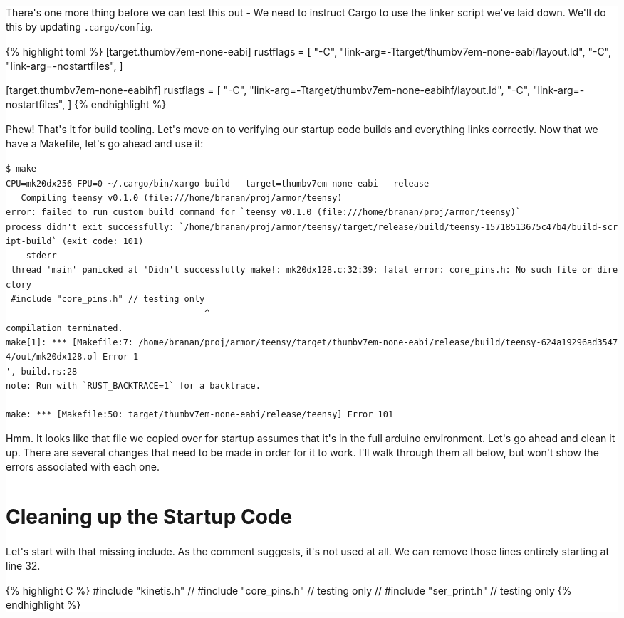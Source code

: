 There's one more thing before we can test this out - We need to
instruct Cargo to use the linker script we've laid down. We'll do this
by updating `.cargo/config`.

{% highlight toml %}
[target.thumbv7em-none-eabi]
rustflags = [
    "-C", "link-arg=-Ttarget/thumbv7em-none-eabi/layout.ld",
    "-C", "link-arg=-nostartfiles",
]

[target.thumbv7em-none-eabihf]
rustflags = [
    "-C", "link-arg=-Ttarget/thumbv7em-none-eabihf/layout.ld",
    "-C", "link-arg=-nostartfiles",
]
{% endhighlight %}

Phew! That's it for build tooling. Let's move on to verifying our
startup code builds and everything links correctly. Now that we have a
Makefile, let's go ahead and use it:

    $ make
    CPU=mk20dx256 FPU=0 ~/.cargo/bin/xargo build --target=thumbv7em-none-eabi --release
       Compiling teensy v0.1.0 (file:///home/branan/proj/armor/teensy)
    error: failed to run custom build command for `teensy v0.1.0 (file:///home/branan/proj/armor/teensy)`
    process didn't exit successfully: `/home/branan/proj/armor/teensy/target/release/build/teensy-15718513675c47b4/build-script-build` (exit code: 101)
    --- stderr
     thread 'main' panicked at 'Didn't successfully make!: mk20dx128.c:32:39: fatal error: core_pins.h: No such file or directory
     #include "core_pins.h" // testing only
                                           ^
    compilation terminated.
    make[1]: *** [Makefile:7: /home/branan/proj/armor/teensy/target/thumbv7em-none-eabi/release/build/teensy-624a19296ad35474/out/mk20dx128.o] Error 1
    ', build.rs:28
    note: Run with `RUST_BACKTRACE=1` for a backtrace.
    
    make: *** [Makefile:50: target/thumbv7em-none-eabi/release/teensy] Error 101

Hmm. It looks like that file we copied over for startup assumes that
it's in the full arduino environment. Let's go ahead and clean it
up. There are several changes that need to be made in order for it to
work. I'll walk through them all below, but won't show the errors
associated with each one.

# Cleaning up the Startup Code

Let's start with that missing include. As the comment suggests, it's
not used at all. We can remove those lines entirely starting at line 32.

{% highlight C %}
#include "kinetis.h"
// #include "core_pins.h" // testing only
// #include "ser_print.h" // testing only
{% endhighlight %}
